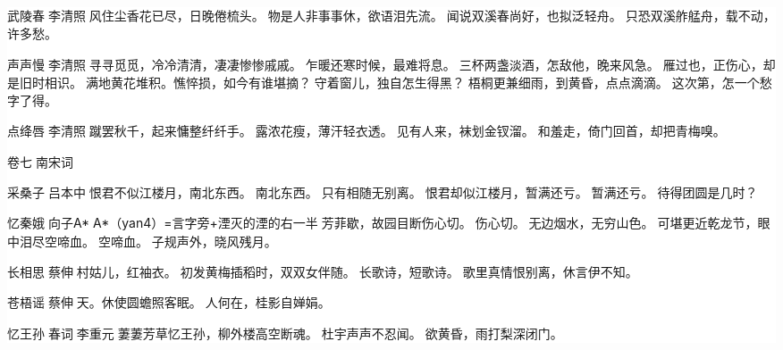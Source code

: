 武陵春 李清照
风住尘香花已尽，日晚倦梳头。
物是人非事事休，欲语泪先流。
闻说双溪春尚好，也拟泛轻舟。
只恐双溪舴艋舟，载不动，许多愁。

声声慢 李清照
寻寻觅觅，冷冷清清，凄凄惨惨戚戚。
乍暖还寒时候，最难将息。
三杯两盏淡酒，怎敌他，晚来风急。
雁过也，正伤心，却是旧时相识。
满地黄花堆积。憔悴损，如今有谁堪摘？
守着窗儿，独自怎生得黑？
梧桐更兼细雨，到黄昏，点点滴滴。
这次第，怎一个愁字了得。

点绛唇 李清照
蹴罢秋千，起来慵整纤纤手。
露浓花瘦，薄汗轻衣透。
见有人来，袜划金钗溜。
和羞走，倚门回首，却把青梅嗅。

卷七 南宋词

采桑子 吕本中
恨君不似江楼月，南北东西。
南北东西。
只有相随无别离。
恨君却似江楼月，暂满还亏。
暂满还亏。
待得团圆是几时？

忆秦娥 向子A*
A*（yan4）=言字旁+湮灭的湮的右一半
芳菲歇，故园目断伤心切。
伤心切。
无边烟水，无穷山色。
可堪更近乾龙节，眼中泪尽空啼血。
空啼血。
子规声外，晓风残月。

长相思 蔡伸
村姑儿，红袖衣。
初发黄梅插稻时，双双女伴随。
长歌诗，短歌诗。
歌里真情恨别离，休言伊不知。

苍梧谣 蔡伸
天。休使圆蟾照客眠。
人何在，桂影自婵娟。

忆王孙 春词 李重元
萋萋芳草忆王孙，柳外楼高空断魂。
杜宇声声不忍闻。
欲黄昏，雨打梨深闭门。
